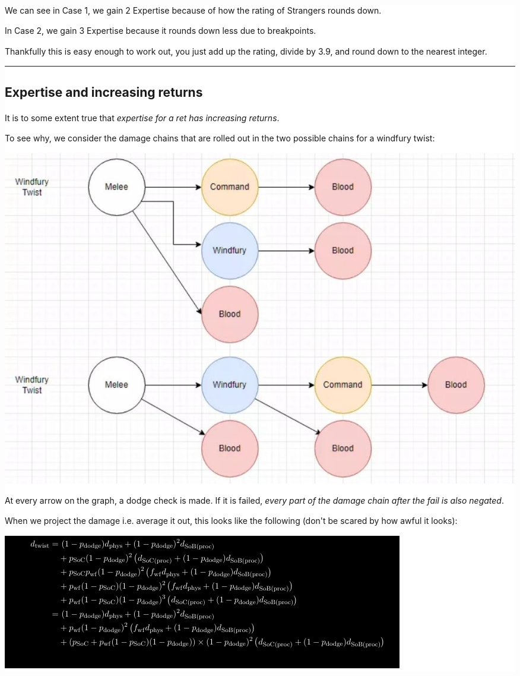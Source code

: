 We can see in Case 1, we gain 2 Expertise because of how the rating of Strangers rounds down.

In Case 2, we gain 3 Expertise because it rounds down less due to breakpoints.

Thankfully this is easy enough to work out, you just add up the rating, divide by 3.9, and round down to the nearest integer.

---
## Expertise and increasing returns

It is to some extent true that *expertise for a ret has increasing returns*.

To see why, we consider the damage chains that are rolled out in the two possible chains for a windfury twist:

![dodge_chains_wf.png](figs/dodge_chains_wf.png)

At every arrow on the graph, a dodge check is made. If it is failed, *every part of the damage chain after the fail is also negated*.

When we project the damage i.e. average it out, this looks like the following (don't be scared by how awful it looks):

![twist_eqn.png](figs/twist_eqn.png)
